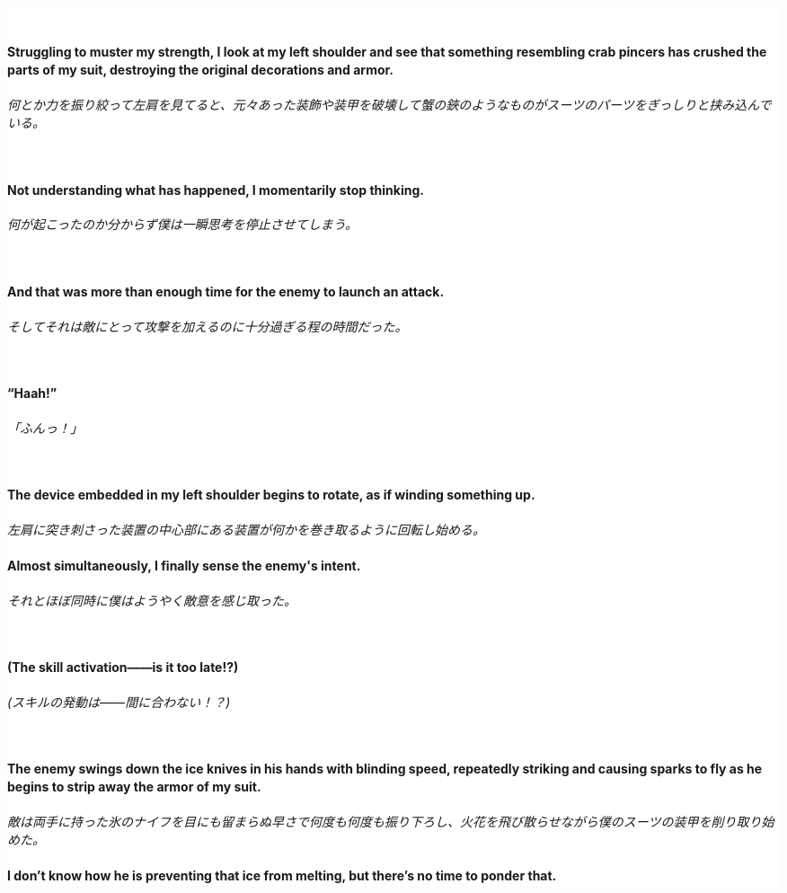 &nbsp;

#### Struggling to muster my strength, I look at my left shoulder and see that something resembling crab pincers has crushed the parts of my suit, destroying the original decorations and armor.

*何とか力を振り絞って左肩を見てると、元々あった装飾や装甲を破壊して蟹の鋏のようなものがスーツのパーツをぎっしりと挟み込んでいる。*

&nbsp;

#### Not understanding what has happened, I momentarily stop thinking.

*何が起こったのか分からず僕は一瞬思考を停止させてしまう。*

&nbsp;

#### And that was more than enough time for the enemy to launch an attack.

*そしてそれは敵にとって攻撃を加えるのに十分過ぎる程の時間だった。*

&nbsp;

#### “Haah!”

*「ふんっ！」*

&nbsp;

#### The device embedded in my left shoulder begins to rotate, as if winding something up.

*左肩に突き刺さった装置の中心部にある装置が何かを巻き取るように回転し始める。*

#### Almost simultaneously, I finally sense the enemy's intent.

*それとほぼ同時に僕はようやく敵意を感じ取った。*

&nbsp;

#### (The skill activation――is it too late!?)

*(スキルの発動は――間に合わない！？)*

&nbsp;

#### The enemy swings down the ice knives in his hands with blinding speed, repeatedly striking and causing sparks to fly as he begins to strip away the armor of my suit.

*敵は両手に持った氷のナイフを目にも留まらぬ早さで何度も何度も振り下ろし、火花を飛び散らせながら僕のスーツの装甲を削り取り始めた。*

#### I don’t know how he is preventing that ice from melting, but there’s no time to ponder that.
